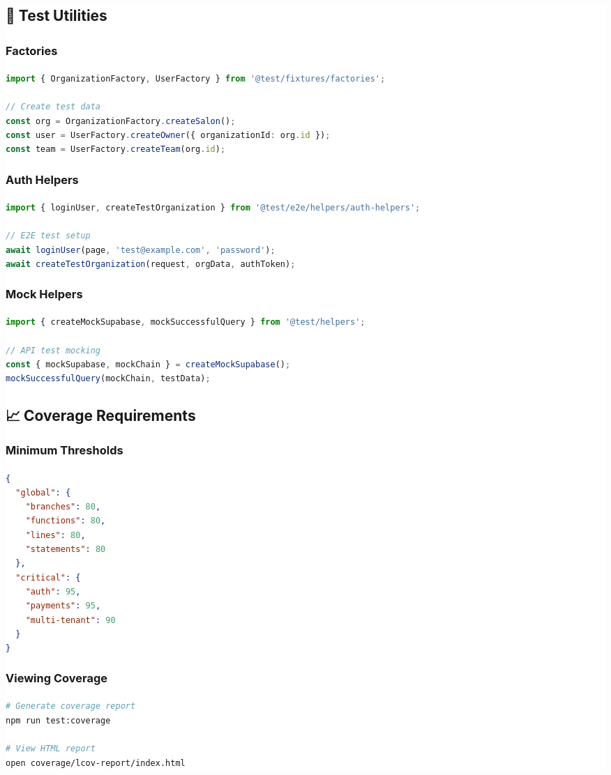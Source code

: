 ## 🔧 Test Utilities

### Factories
```typescript
import { OrganizationFactory, UserFactory } from '@test/fixtures/factories';

// Create test data
const org = OrganizationFactory.createSalon();
const user = UserFactory.createOwner({ organizationId: org.id });
const team = UserFactory.createTeam(org.id);
```

### Auth Helpers
```typescript
import { loginUser, createTestOrganization } from '@test/e2e/helpers/auth-helpers';

// E2E test setup
await loginUser(page, 'test@example.com', 'password');
await createTestOrganization(request, orgData, authToken);
```

### Mock Helpers
```typescript
import { createMockSupabase, mockSuccessfulQuery } from '@test/helpers';

// API test mocking
const { mockSupabase, mockChain } = createMockSupabase();
mockSuccessfulQuery(mockChain, testData);
```

## 📈 Coverage Requirements

### Minimum Thresholds
```json
{
  "global": {
    "branches": 80,
    "functions": 80,
    "lines": 80,
    "statements": 80
  },
  "critical": {
    "auth": 95,
    "payments": 95,
    "multi-tenant": 90
  }
}
```

### Viewing Coverage
```bash
# Generate coverage report
npm run test:coverage

# View HTML report
open coverage/lcov-report/index.html
```
